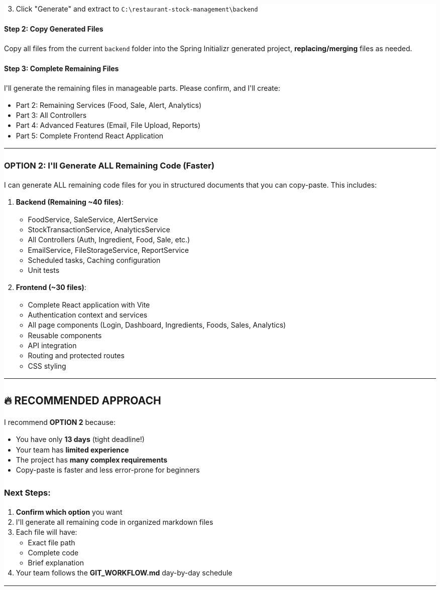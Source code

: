 3. Click "Generate" and extract to `C:\restaurant-stock-management\backend`

#### Step 2: Copy Generated Files

Copy all files from the current `backend` folder into the Spring Initializr generated project, **replacing/merging** files as needed.

#### Step 3: Complete Remaining Files

I'll generate the remaining files in manageable parts. Please confirm, and I'll create:

- Part 2: Remaining Services (Food, Sale, Alert, Analytics)
- Part 3: All Controllers
- Part 4: Advanced Features (Email, File Upload, Reports)
- Part 5: Complete Frontend React Application

---

### **OPTION 2: I'll Generate ALL Remaining Code (Faster)**

I can generate ALL remaining code files for you in structured documents that you can copy-paste. This includes:

1. **Backend (Remaining ~40 files)**:

   - FoodService, SaleService, AlertService
   - StockTransactionService, AnalyticsService
   - All Controllers (Auth, Ingredient, Food, Sale, etc.)
   - EmailService, FileStorageService, ReportService
   - Scheduled tasks, Caching configuration
   - Unit tests

2. **Frontend (~30 files)**:
   - Complete React application with Vite
   - Authentication context and services
   - All page components (Login, Dashboard, Ingredients, Foods, Sales, Analytics)
   - Reusable components
   - API integration
   - Routing and protected routes
   - CSS styling

---

## 🔥 RECOMMENDED APPROACH

I recommend **OPTION 2** because:

- You have only **13 days** (tight deadline!)
- Your team has **limited experience**
- The project has **many complex requirements**
- Copy-paste is faster and less error-prone for beginners

### Next Steps:

1. **Confirm which option** you want
2. I'll generate all remaining code in organized markdown files
3. Each file will have:
   - Exact file path
   - Complete code
   - Brief explanation
4. Your team follows the **GIT_WORKFLOW.md** day-by-day schedule

---